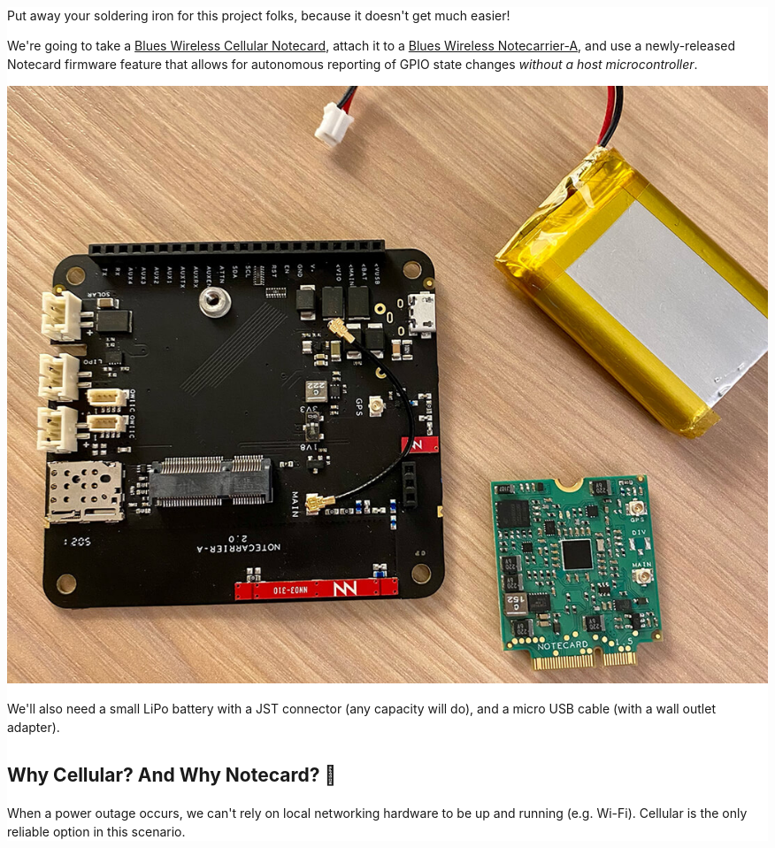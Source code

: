 Put away your soldering iron for this project folks, because it doesn't get much easier!

We're going to take a [Blues Wireless Cellular Notecard](https://blues.io/products/notecard/?utm_source=hackster&utm_medium=web&utm_campaign=featured-project&utm_content=power-outage), attach it to a [Blues Wireless Notecarrier-A](https://blues.io/products/notecarrier/notecarrier-a/?utm_source=hackster&utm_medium=web&utm_campaign=featured-project&utm_content=power-outage), and use a newly-released Notecard firmware feature that allows for autonomous reporting of GPIO state changes _without a host microcontroller_.

![power outage detector parts](power-outage-parts.jpg)

We'll also need a small LiPo battery with a JST connector (any capacity will do), and a micro USB cable (with a wall outlet adapter).

## Why Cellular? And Why Notecard? 📶

When a power outage occurs, we can't rely on local networking hardware to be up and running (e.g. Wi-Fi). Cellular is the only reliable option in this scenario.
